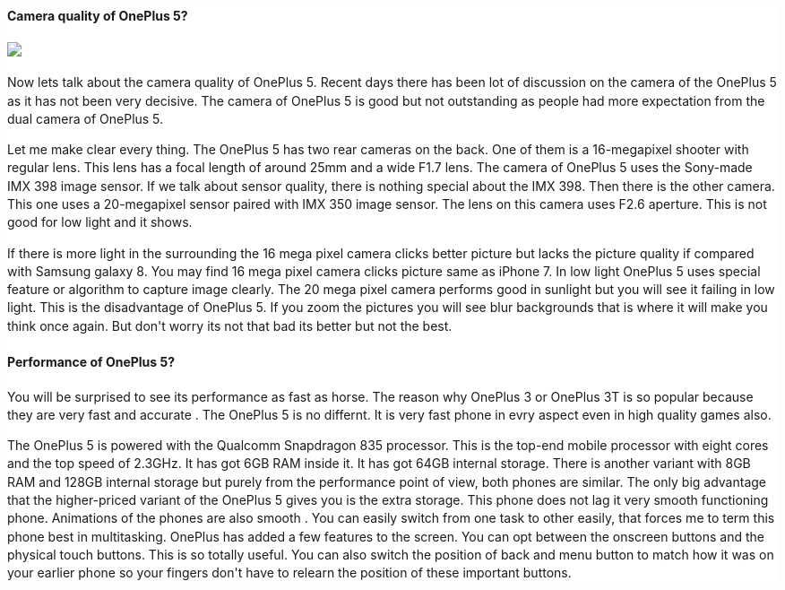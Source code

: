 <iframe style="width:120px;height:240px;" marginwidth="0" marginheight="0" scrolling="no" frameborder="0" src="//ws-in.amazon-adsystem.com/widgets/q?ServiceVersion=20070822&OneJS=1&Operation=GetAdHtml&MarketPlace=IN&source=ac&ref=qf_sp_asin_til&ad_type=product_link&tracking_id=mobiletechr08-21&marketplace=amazon&region=IN&placement=B01FM7HV34&asins=B01FM7HV34&linkId=de32af9f7d8f9f184751e7cf116cd615&show_border=false&link_opens_in_new_window=false&price_color=333333&title_color=0066c0&bg_color=ffffff">
    </iframe>

<iframe style="width:120px;height:240px;" marginwidth="0" marginheight="0" scrolling="no" frameborder="0" src="//ws-in.amazon-adsystem.com/widgets/q?ServiceVersion=20070822&OneJS=1&Operation=GetAdHtml&MarketPlace=IN&source=ac&ref=qf_sp_asin_til&ad_type=product_link&tracking_id=mobiletechr08-21&marketplace=amazon&region=IN&placement=B0744NY154&asins=B0744NY154&linkId=aab5fcce4346d8bc39a68adf627fa433&show_border=false&link_opens_in_new_window=false&price_color=333333&title_color=0066c0&bg_color=ffffff">
    </iframe>

#### Camera quality of OnePlus 5?

![](http://imgur.com/M2g1ysH.png)

Now lets talk about the camera quality of OnePlus 5. Recent days there has been lot of discussion on the camera of the OnePlus 5 as it has not been very decisive. The camera of OnePlus 5 is good but not outstanding as people had more expectation from the dual camera of OnePlus 5. 

Let me make clear every thing. The OnePlus 5 has two rear cameras on the back. One of them is a 16-megapixel shooter with regular lens. This lens has a focal length of around 25mm and a wide F1.7 lens. The camera of OnePlus 5 uses the Sony-made IMX 398 image sensor. If we talk about sensor quality, there is nothing special about the IMX 398. Then there is the other camera. This one uses a 20-megapixel sensor paired with IMX 350 image sensor. The lens on this camera uses F2.6 aperture. This is not good for low light and it shows. 

If there is more light in the surrounding the 16 mega pixel camera clicks better picture but lacks the picture quality if compared with Samsung galaxy 8. You may find 16 mega pixel camera clicks picture same as iPhone 7. In low light OnePlus 5 uses special feature or algorithm to capture image clearly. The 20 mega pixel camera performs good in sunlight but you will see it failing in low light. This is the disadvantage of OnePlus 5. If you zoom the pictures you will see blur backgrounds that is where it will make you think once again. But don't worry its not that bad its better but not the best.

#### Performance of OnePlus 5?

You will be surprised to see its performance as fast as horse. The reason why OnePlus 3 or OnePlus 3T is so popular because they are very fast and accurate . The OnePlus 5 is no differnt. It is very fast phone in evry aspect even in high quality games also.

The OnePlus 5 is powered with the Qualcomm Snapdragon 835 processor. This is the top-end mobile processor with eight cores and the top speed of 2.3GHz. It has got 6GB RAM inside it. It has got 64GB internal storage. There is another variant with 8GB RAM and 128GB internal storage but purely from the performance point of view, both phones are similar. The only big advantage that the higher-priced variant of the OnePlus 5 gives you is the extra storage. This phone does not lag it very smooth functioning phone. Animations of the phones are also smooth . You can easily switch from one task to other easily, that forces me to term this phone best in multitasking. OnePlus has added a few features to the screen. You can opt between the onscreen buttons and the physical touch buttons. This is so totally useful. You can also switch the position of back and menu button to match how it was on your earlier phone so your fingers don't have to relearn the position of these important buttons. 
